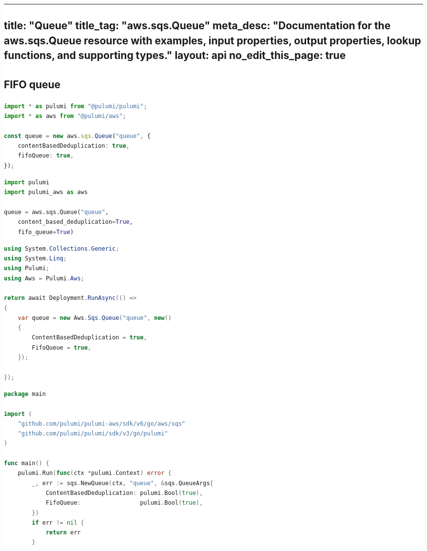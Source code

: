 
---
title: "Queue"
title_tag: "aws.sqs.Queue"
meta_desc: "Documentation for the aws.sqs.Queue resource with examples, input properties, output properties, lookup functions, and supporting types."
layout: api
no_edit_this_page: true
---






## FIFO queue

```typescript
import * as pulumi from "@pulumi/pulumi";
import * as aws from "@pulumi/aws";

const queue = new aws.sqs.Queue("queue", {
    contentBasedDeduplication: true,
    fifoQueue: true,
});
```
```python
import pulumi
import pulumi_aws as aws

queue = aws.sqs.Queue("queue",
    content_based_deduplication=True,
    fifo_queue=True)
```
```csharp
using System.Collections.Generic;
using System.Linq;
using Pulumi;
using Aws = Pulumi.Aws;

return await Deployment.RunAsync(() => 
{
    var queue = new Aws.Sqs.Queue("queue", new()
    {
        ContentBasedDeduplication = true,
        FifoQueue = true,
    });

});
```
```go
package main

import (
	"github.com/pulumi/pulumi-aws/sdk/v6/go/aws/sqs"
	"github.com/pulumi/pulumi/sdk/v3/go/pulumi"
)

func main() {
	pulumi.Run(func(ctx *pulumi.Context) error {
		_, err := sqs.NewQueue(ctx, "queue", &sqs.QueueArgs{
			ContentBasedDeduplication: pulumi.Bool(true),
			FifoQueue:                 pulumi.Bool(true),
		})
		if err != nil {
			return err
		}
```